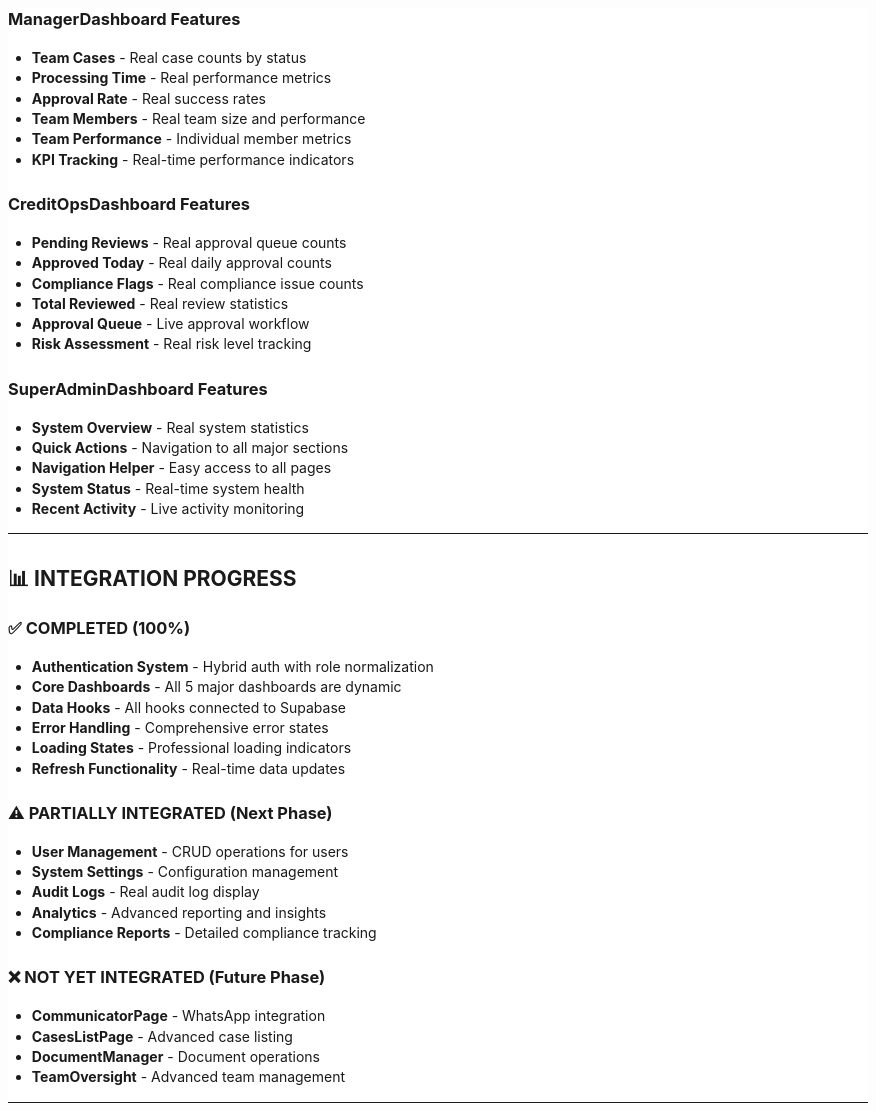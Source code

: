 ### **ManagerDashboard Features**
- **Team Cases** - Real case counts by status
- **Processing Time** - Real performance metrics
- **Approval Rate** - Real success rates
- **Team Members** - Real team size and performance
- **Team Performance** - Individual member metrics
- **KPI Tracking** - Real-time performance indicators

### **CreditOpsDashboard Features**
- **Pending Reviews** - Real approval queue counts
- **Approved Today** - Real daily approval counts
- **Compliance Flags** - Real compliance issue counts
- **Total Reviewed** - Real review statistics
- **Approval Queue** - Live approval workflow
- **Risk Assessment** - Real risk level tracking

### **SuperAdminDashboard Features**
- **System Overview** - Real system statistics
- **Quick Actions** - Navigation to all major sections
- **Navigation Helper** - Easy access to all pages
- **System Status** - Real-time system health
- **Recent Activity** - Live activity monitoring

---

## 📊 **INTEGRATION PROGRESS**

### **✅ COMPLETED (100%)**
- **Authentication System** - Hybrid auth with role normalization
- **Core Dashboards** - All 5 major dashboards are dynamic
- **Data Hooks** - All hooks connected to Supabase
- **Error Handling** - Comprehensive error states
- **Loading States** - Professional loading indicators
- **Refresh Functionality** - Real-time data updates

### **⚠️ PARTIALLY INTEGRATED (Next Phase)**
- **User Management** - CRUD operations for users
- **System Settings** - Configuration management
- **Audit Logs** - Real audit log display
- **Analytics** - Advanced reporting and insights
- **Compliance Reports** - Detailed compliance tracking

### **❌ NOT YET INTEGRATED (Future Phase)**
- **CommunicatorPage** - WhatsApp integration
- **CasesListPage** - Advanced case listing
- **DocumentManager** - Document operations
- **TeamOversight** - Advanced team management

---
